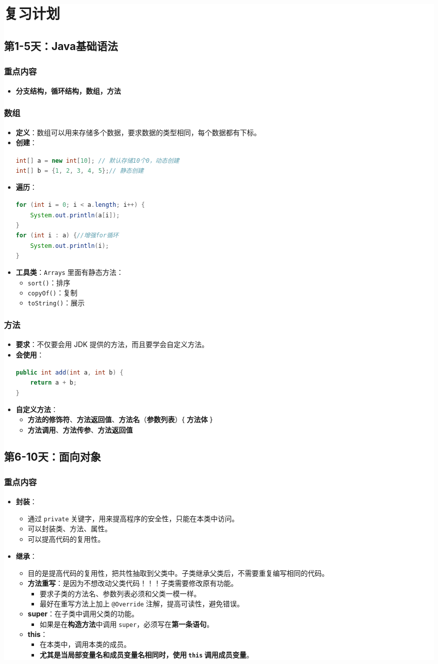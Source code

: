 # 复习计划

## 第1-5天：Java基础语法
### 重点内容
- **分支结构，循环结构，数组，方法**
### 数组
- **定义**：数组可以用来存储多个数据，要求数据的类型相同，每个数据都有下标。
- **创建**：
    ```java
    int[] a = new int[10]; // 默认存储10个0，动态创建
    int[] b = {1, 2, 3, 4, 5};// 静态创建
    ```
- **遍历**：
    ```java
    for (int i = 0; i < a.length; i++) {
        System.out.println(a[i]);
    }
    for (int i : a) {//增强for循环
        System.out.println(i);
    }
    ```
- **工具类**：`Arrays` 里面有静态方法：
    - `sort()`：排序
    - `copyOf()`：复制
    - `toString()`：展示

### 方法
- **要求**：不仅要会用 JDK 提供的方法，而且要学会自定义方法。
- **会使用**：
    ```java
    public int add(int a, int b) {
        return a + b;
    }
    ```
- **自定义方法**：
    - **方法的修饰符**、**方法返回值**、**方法名**（**参数列表**）{ **方法体** }
    - **方法调用**、**方法传参**、**方法返回值**

## 第6-10天：面向对象
### 重点内容
- **封装**：
    - 通过 `private` 关键字，用来提高程序的安全性，只能在本类中访问。
    - 可以封装类、方法、属性。
    - 可以提高代码的复用性。

- **继承**：
    - 目的是提高代码的复用性，把共性抽取到父类中。子类继承父类后，不需要重复编写相同的代码。
    - **方法重写**：是因为不想改动父类代码！！！子类需要修改原有功能。
        - 要求子类的方法名、参数列表必须和父类一模一样。
        - 最好在重写方法上加上 `@Override` 注解，提高可读性，避免错误。
    - **super**：在子类中调用父类的功能。
        - 如果是在**构造方法**中调用 `super`，必须写在**第一条语句**。
    - **this**：
        - 在本类中，调用本类的成员。
         - **尤其是当局部变量名和成员变量名相同时，使用 `this` 调用成员变量**。
